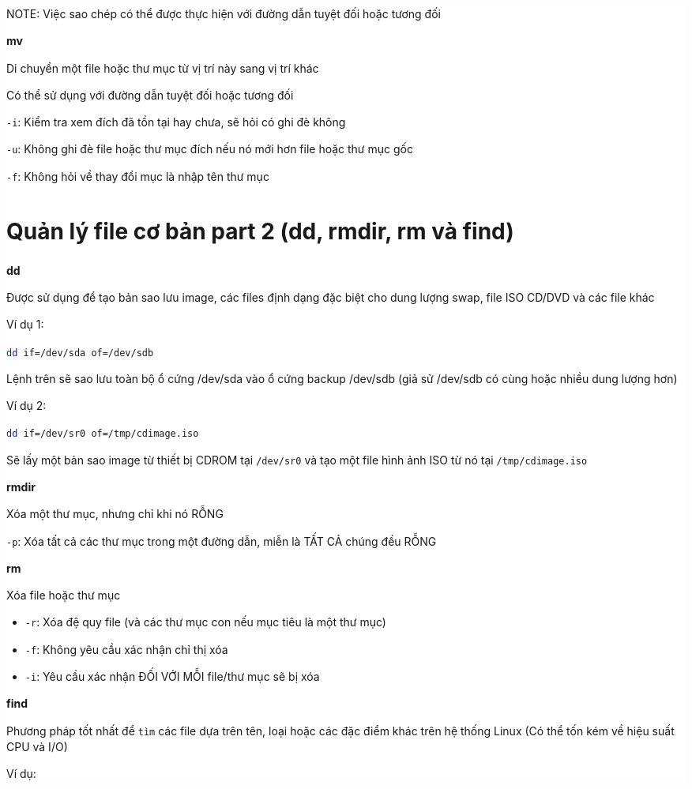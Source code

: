 NOTE: Việc sao chép có thể được thực hiện với đường dẫn tuyệt đối hoặc tương đối

**mv**

Di chuyển một file hoặc thư mục từ vị trí này sang vị trí khác

Có thể sử dụng với đường dẫn tuyệt đối hoặc tương đối

`-i`: Kiểm tra xem đích đã tồn tại hay chưa, sẽ hỏi có ghi đè không

`-u`: Không ghi đè file hoặc thư mục đích nếu nó mới hơn file hoặc thư mục gốc

`-f`: Không hỏi về thay đổi mục là nhập tên thư mục

# Quản lý file cơ bản part 2 (dd, rmdir, rm và find)

**dd**

Được sử dụng để tạo bản sao lưu image, các files định dạng đặc biệt cho dung lượng swap, file ISO CD/DVD và các file khác

Ví dụ 1:

```sh
dd if=/dev/sda of=/dev/sdb
```

Lệnh trên sẽ sao lưu toàn bộ ổ cứng /dev/sda vào ổ cứng backup /dev/sdb (giả sử /dev/sdb có cùng hoặc nhiều dung lượng hơn)

Ví dụ 2:

```sh
dd if=/dev/sr0 of=/tmp/cdimage.iso
```

Sẽ lấy một bản sao image từ thiết bị CDROM tại `/dev/sr0` và tạo một file hình ảnh ISO từ nó tại `/tmp/cdimage.iso`

**rmdir**

Xóa một thư mục, nhưng chỉ khi nó RỖNG

`-p`: Xóa tất cả các thư mục trong một đường dẫn, miễn là TẤT CẢ chúng đều RỖNG 

**rm**

Xóa file hoặc thư mục

- `-r`: Xóa đệ quy file (và các thư mục con nếu mục tiêu là một thư mục)

- `-f`: Không yêu cầu xác nhận chỉ thị xóa

- `-i`: Yêu cầu xác nhận ĐỐI VỚI MỖI file/thư mục sẽ bị xóa

**find**

Phương pháp tốt nhất để `tìm` các file dựa trên tên, loại hoặc các đặc điểm khác trên hệ thống Linux (Có thể tốn kém về hiệu suất CPU và I/O)

Ví dụ:
